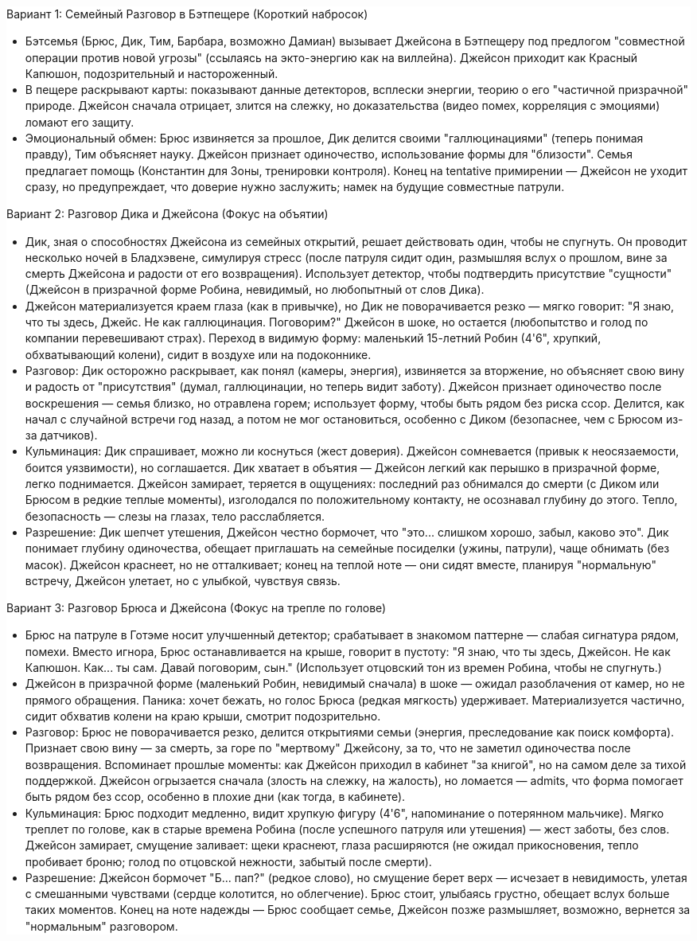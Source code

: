 Вариант 1: Семейный Разговор в Бэтпещере (Короткий набросок)

- Бэтсемья (Брюс, Дик, Тим, Барбара, возможно Дамиан) вызывает Джейсона в Бэтпещеру под предлогом "совместной операции против новой угрозы" (ссылаясь на экто-энергию как на виллейна). Джейсон приходит как Красный Капюшон, подозрительный и настороженный.
- В пещере раскрывают карты: показывают данные детекторов, всплески энергии, теорию о его "частичной призрачной" природе. Джейсон сначала отрицает, злится на слежку, но доказательства (видео помех, корреляция с эмоциями) ломают его защиту.
- Эмоциональный обмен: Брюс извиняется за прошлое, Дик делится своими "галлюцинациями" (теперь понимая правду), Тим объясняет науку. Джейсон признает одиночество, использование формы для "близости". Семья предлагает помощь (Константин для Зоны, тренировки контроля). Конец на tentative примирении — Джейсон не уходит сразу, но предупреждает, что доверие нужно заслужить; намек на будущие совместные патрули.

Вариант 2: Разговор Дика и Джейсона (Фокус на объятии)

- Дик, зная о способностях Джейсона из семейных открытий, решает действовать один, чтобы не спугнуть. Он проводит несколько ночей в Бладхэвене, симулируя стресс (после патруля сидит один, размышляя вслух о прошлом, вине за смерть Джейсона и радости от его возвращения). Использует детектор, чтобы подтвердить присутствие "сущности" (Джейсон в призрачной форме Робина, невидимый, но любопытный от слов Дика).
- Джейсон материализуется краем глаза (как в привычке), но Дик не поворачивается резко — мягко говорит: "Я знаю, что ты здесь, Джейс. Не как галлюцинация. Поговорим?" Джейсон в шоке, но остается (любопытство и голод по компании перевешивают страх). Переход в видимую форму: маленький 15-летний Робин (4'6", хрупкий, обхватывающий колени), сидит в воздухе или на подоконнике.
- Разговор: Дик осторожно раскрывает, как понял (камеры, энергия), извиняется за вторжение, но объясняет свою вину и радость от "присутствия" (думал, галлюцинации, но теперь видит заботу). Джейсон признает одиночество после воскрешения — семья близко, но отравлена горем; использует форму, чтобы быть рядом без риска ссор. Делится, как начал с случайной встречи год назад, а потом не мог остановиться, особенно с Диком (безопаснее, чем с Брюсом из-за датчиков).
- Кульминация: Дик спрашивает, можно ли коснуться (жест доверия). Джейсон сомневается (привык к неосязаемости, боится уязвимости), но соглашается. Дик хватает в объятия — Джейсон легкий как перышко в призрачной форме, легко поднимается. Джейсон замирает, теряется в ощущениях: последний раз обнимался до смерти (с Диком или Брюсом в редкие теплые моменты), изголодался по положительному контакту, не осознавал глубину до этого. Тепло, безопасность — слезы на глазах, тело расслабляется.
- Разрешение: Дик шепчет утешения, Джейсон честно бормочет, что "это... слишком хорошо, забыл, каково это". Дик понимает глубину одиночества, обещает приглашать на семейные посиделки (ужины, патрули), чаще обнимать (без масок). Джейсон краснеет, но не отталкивает; конец на теплой ноте — они сидят вместе, планируя "нормальную" встречу, Джейсон улетает, но с улыбкой, чувствуя связь.

Вариант 3: Разговор Брюса и Джейсона (Фокус на трепле по голове)

- Брюс на патруле в Готэме носит улучшенный детектор; срабатывает в знакомом паттерне — слабая сигнатура рядом, помехи. Вместо игнора, Брюс останавливается на крыше, говорит в пустоту: "Я знаю, что ты здесь, Джейсон. Не как Капюшон. Как... ты сам. Давай поговорим, сын." (Использует отцовский тон из времен Робина, чтобы не спугнуть.)
- Джейсон в призрачной форме (маленький Робин, невидимый сначала) в шоке — ожидал разоблачения от камер, но не прямого обращения. Паника: хочет бежать, но голос Брюса (редкая мягкость) удерживает. Материализуется частично, сидит обхватив колени на краю крыши, смотрит подозрительно.
- Разговор: Брюс не поворачивается резко, делится открытиями семьи (энергия, преследование как поиск комфорта). Признает свою вину — за смерть, за горе по "мертвому" Джейсону, за то, что не заметил одиночества после возвращения. Вспоминает прошлые моменты: как Джейсон приходил в кабинет "за книгой", но на самом деле за тихой поддержкой. Джейсон огрызается сначала (злость на слежку, на жалость), но ломается — admits, что форма помогает быть рядом без ссор, особенно в плохие дни (как тогда, в кабинете).
- Кульминация: Брюс подходит медленно, видит хрупкую фигуру (4'6", напоминание о потерянном мальчике). Мягко треплет по голове, как в старые времена Робина (после успешного патруля или утешения) — жест заботы, без слов. Джейсон замирает, смущение заливает: щеки краснеют, глаза расширяются (не ожидал прикосновения, тепло пробивает броню; голод по отцовской нежности, забытый после смерти).
- Разрешение: Джейсон бормочет "Б... пап?" (редкое слово), но смущение берет верх — исчезает в невидимость, улетая с смешанными чувствами (сердце колотится, но облегчение). Брюс стоит, улыбаясь грустно, обещает вслух больше таких моментов. Конец на ноте надежды — Брюс сообщает семье, Джейсон позже размышляет, возможно, вернется за "нормальным" разговором.
